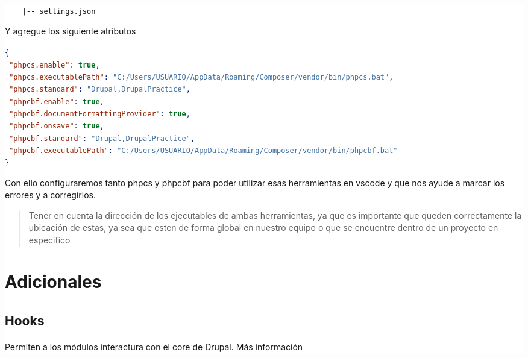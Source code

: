    ```
       |-- settings.json
   ```
   Y agregue los siguiente atributos
   ```json
   {
    "phpcs.enable": true,
    "phpcs.executablePath": "C:/Users/USUARIO/AppData/Roaming/Composer/vendor/bin/phpcs.bat",
    "phpcs.standard": "Drupal,DrupalPractice",
    "phpcbf.enable": true,
    "phpcbf.documentFormattingProvider": true,
    "phpcbf.onsave": true,
    "phpcbf.standard": "Drupal,DrupalPractice",
    "phpcbf.executablePath": "C:/Users/USUARIO/AppData/Roaming/Composer/vendor/bin/phpcbf.bat"
   }
   ```
   Con ello configuraremos tanto phpcs y phpcbf para poder utilizar esas herramientas en vscode y que nos ayude a marcar los errores y a corregirlos.

   > Tener en cuenta la dirección de los ejecutables de ambas herramientas, ya que es importante que queden correctamente la ubicación de estas, ya sea que esten de forma global en nuestro equipo o que se encuentre dentro de un proyecto en especifico

# Adicionales

## Hooks 

Permiten a los módulos interactura con el core de Drupal. [Más información](https://api.drupal.org/api/drupal/includes!module.inc/group/hooks/7.x)
